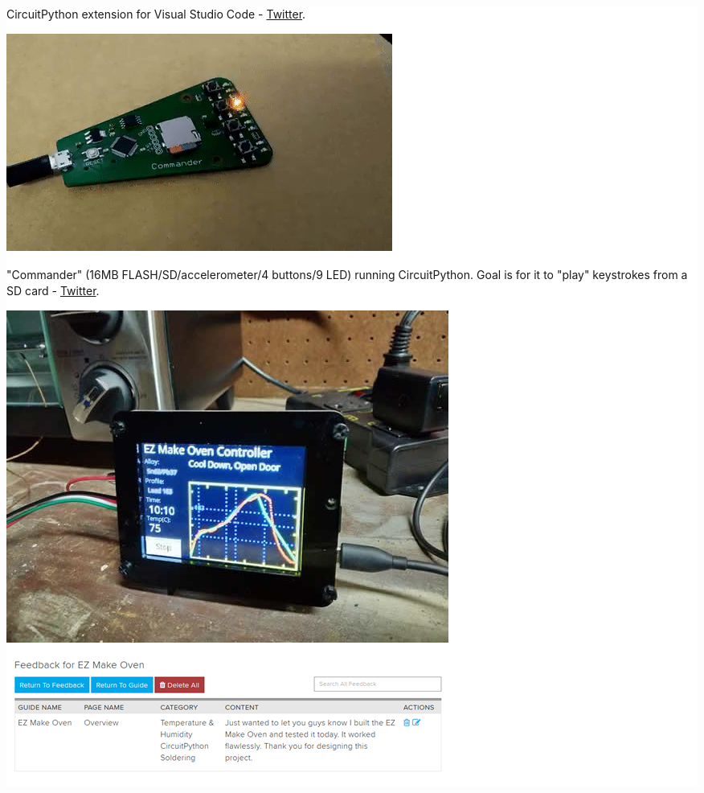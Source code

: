 CircuitPython extension for Visual Studio Code - [Twitter](https://twitter.com/joedevivo/status/1233863203869753344).

[![Commander](../assets/03032020/3320commander.gif)](https://twitter.com/burtyb/status/1233526680288886784)

"Commander" (16MB FLASH/SD/accelerometer/4 buttons/9 LED) running CircuitPython. Goal is for it to "play" keystrokes from a SD card - [Twitter](https://twitter.com/burtyb/status/1233526680288886784).

[![EZ Make](../assets/03032020/3320ezmake01.jpg)](https://learn.adafruit.com/ez-make-oven?view=all)

[![EZ Make](../assets/03032020/3320ezmake02.png)](https://learn.adafruit.com/ez-make-oven?view=all)
